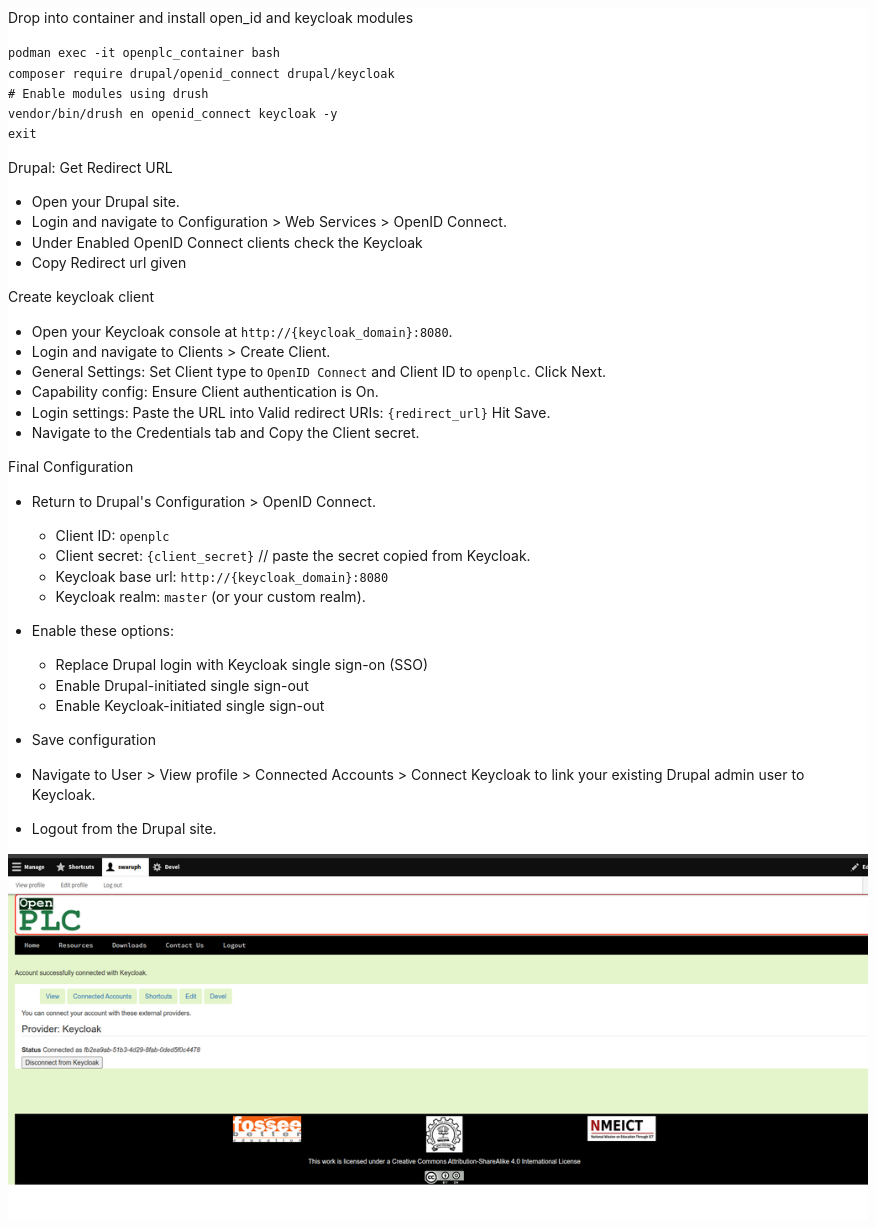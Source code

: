 Drop into container and install open_id and keycloak modules

```
podman exec -it openplc_container bash
composer require drupal/openid_connect drupal/keycloak
# Enable modules using drush
vendor/bin/drush en openid_connect keycloak -y
exit
```

Drupal: Get Redirect URL

- Open your Drupal site.
- Login and navigate to Configuration > Web Services > OpenID Connect.
- Under Enabled OpenID Connect clients check the Keycloak
- Copy Redirect url given

Create keycloak client

- Open your Keycloak console at `http://{keycloak_domain}:8080`.
- Login and navigate to Clients > Create Client.
- General Settings: Set Client type to `OpenID Connect` and Client ID to `openplc`. Click Next.
- Capability config: Ensure Client authentication is On.
- Login settings: Paste the URL into Valid redirect URIs: `{redirect_url}`
  Hit Save.
- Navigate to the Credentials tab and Copy the Client secret.

Final Configuration

- Return to Drupal's Configuration > OpenID Connect.
  - Client ID: `openplc`
  - Client secret: `{client_secret}` // paste the secret copied from Keycloak.
  - Keycloak base url: `http://{keycloak_domain}:8080`
  - Keycloak realm: `master` (or your custom realm).
- Enable these options:

  - Replace Drupal login with Keycloak single sign-on (SSO)
  - Enable Drupal-initiated single sign-out
  - Enable Keycloak-initiated single sign-out

- Save configuration
- Navigate to User > View profile > Connected Accounts > Connect Keycloak to link your existing Drupal admin user to Keycloak.
- Logout from the Drupal site.

![](./images/2.png)
